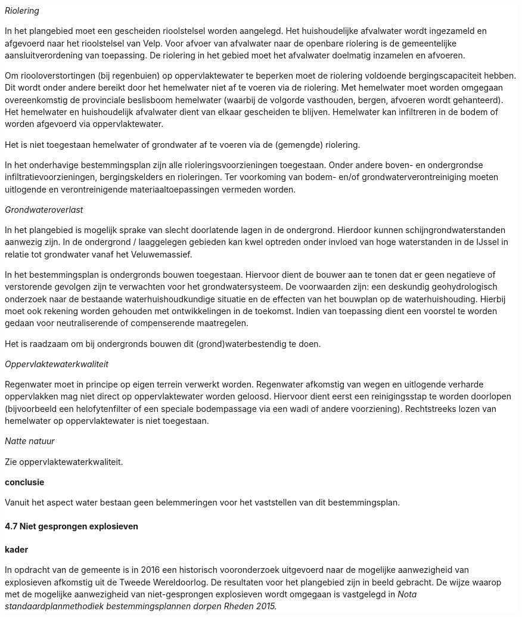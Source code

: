 *Riolering*

In het plangebied moet een gescheiden rioolstelsel worden aangelegd. Het huishoudelijke afvalwater wordt ingezameld en afgevoerd naar het rioolstelsel van Velp. Voor afvoer van afvalwater naar de openbare riolering is de gemeentelijke aansluitverordening van toepassing. De riolering in het gebied moet het afvalwater doelmatig inzamelen en afvoeren.

Om riooloverstortingen (bij regenbuien) op oppervlaktewater te beperken moet de riolering voldoende bergingscapaciteit hebben. Dit wordt onder andere bereikt door het hemelwater niet af te voeren via de riolering. Met hemelwater moet worden omgegaan overeenkomstig de provinciale beslisboom hemelwater (waarbij de volgorde vasthouden, bergen, afvoeren wordt gehanteerd). Het hemelwater en huishoudelijk afvalwater dient van elkaar gescheiden te blijven. Hemelwater kan infiltreren in de bodem of worden afgevoerd via oppervlaktewater.

Het is niet toegestaan hemelwater of grondwater af te voeren via de (gemengde) riolering.

In het onderhavige bestemmingsplan zijn alle rioleringsvoorzieningen toegestaan. Onder andere boven\- en ondergrondse infiltratievoorzieningen, bergingskelders en rioleringen. Ter voorkoming van bodem\- en/of grondwaterverontreiniging moeten uitlogende en verontreinigende materiaaltoepassingen vermeden worden.

*Grondwateroverlast*

In het plangebied is mogelijk sprake van slecht doorlatende lagen in de ondergrond. Hierdoor kunnen schijngrondwaterstanden aanwezig zijn. In de ondergrond / laaggelegen gebieden kan kwel optreden onder invloed van hoge waterstanden in de IJssel in relatie tot grondwater vanaf het Veluwemassief.

In het bestemmingsplan is ondergronds bouwen toegestaan. Hiervoor dient de bouwer aan te tonen dat er geen negatieve of verstorende gevolgen zijn te verwachten voor het grondwatersysteem. De voorwaarden zijn: een deskundig geohydrologisch onderzoek naar de bestaande waterhuishoudkundige situatie en de effecten van het bouwplan op de waterhuishouding. Hierbij moet ook rekening worden gehouden met ontwikkelingen in de toekomst. Indien van toepassing dient een voorstel te worden gedaan voor neutraliserende of compenserende maatregelen.

Het is raadzaam om bij ondergronds bouwen dit (grond)waterbestendig te doen.

*Oppervlaktewaterkwaliteit*

Regenwater moet in principe op eigen terrein verwerkt worden. Regenwater afkomstig van wegen en uitlogende verharde oppervlakken mag niet direct op oppervlaktewater worden geloosd. Hiervoor dient eerst een reinigingsstap te worden doorlopen (bijvoorbeeld een helofytenfilter of een speciale bodempassage via een wadi of andere voorziening). Rechtstreeks lozen van hemelwater op oppervlaktewater is niet toegestaan.

*Natte natuur*

Zie oppervlaktewaterkwaliteit.

**conclusie**

Vanuit het aspect water bestaan geen belemmeringen voor het vaststellen van dit bestemmingsplan.

#### 4\.7 Niet gesprongen explosieven

**kader**

In opdracht van de gemeente is in 2016 een historisch vooronderzoek uitgevoerd naar de mogelijke aanwezigheid van explosieven afkomstig uit de Tweede Wereldoorlog. De resultaten voor het plangebied zijn in beeld gebracht. De wijze waarop met de mogelijke aanwezigheid van niet\-gesprongen explosieven wordt omgegaan is vastgelegd in *Nota standaardplanmethodiek bestemmingsplannen dorpen Rheden 2015\.*
